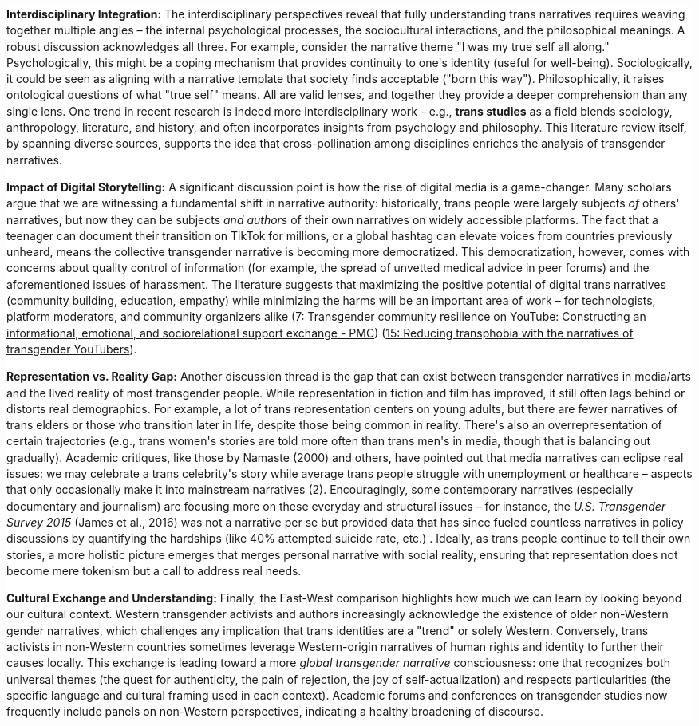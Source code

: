 **Interdisciplinary Integration:** The interdisciplinary perspectives reveal that fully understanding trans narratives requires weaving together multiple angles – the internal psychological processes, the sociocultural interactions, and the philosophical meanings. A robust discussion acknowledges all three. For example, consider the narrative theme "I was my true self all along." Psychologically, this might be a coping mechanism that provides continuity to one's identity (useful for well-being). Sociologically, it could be seen as aligning with a narrative template that society finds acceptable ("born this way"). Philosophically, it raises ontological questions of what "true self" means. All are valid lenses, and together they provide a deeper comprehension than any single lens. One trend in recent research is indeed more interdisciplinary work – e.g., **trans studies** as a field blends sociology, anthropology, literature, and history, and often incorporates insights from psychology and philosophy. This literature review itself, by spanning diverse sources, supports the idea that cross-pollination among disciplines enriches the analysis of transgender narratives.

**Impact of Digital Storytelling:** A significant discussion point is how the rise of digital media is a game-changer. Many scholars argue that we are witnessing a fundamental shift in narrative authority: historically, trans people were largely subjects *of* others' narratives, but now they can be subjects *and authors* of their own narratives on widely accessible platforms. The fact that a teenager can document their transition on TikTok for millions, or a global hashtag can elevate voices from countries previously unheard, means the collective transgender narrative is becoming more democratized. This democratization, however, comes with concerns about quality control of information (for example, the spread of unvetted medical advice in peer forums) and the aforementioned issues of harassment. The literature suggests that maximizing the positive potential of digital trans narratives (community building, education, empathy) while minimizing the harms will be an important area of work – for technologists, platform moderators, and community organizers alike ([7: Transgender community resilience on YouTube: Constructing an informational, emotional, and sociorelational support exchange - PMC](https://pmc.ncbi.nlm.nih.gov/articles/PMC9304180/#:~:text=transvlog%20viewers%20interactionally%20benefit%20as,to%20foster%20trans%20community%20resilience)) ([15: Reducing transphobia with the narratives of transgender YouTubers](https://cyberpsychology.eu/article/view/36908#:~:text=Reducing%20transphobia%20with%20the%20narratives,transportation%2C%20empathy%2C%20and%20intergroup)).

**Representation vs. Reality Gap:** Another discussion thread is the gap that can exist between transgender narratives in media/arts and the lived reality of most transgender people. While representation in fiction and film has improved, it still often lags behind or distorts real demographics. For example, a lot of trans representation centers on young adults, but there are fewer narratives of trans elders or those who transition later in life, despite those being common in reality. There's also an overrepresentation of certain trajectories (e.g., trans women's stories are told more often than trans men's in media, though that is balancing out gradually). Academic critiques, like those by Namaste (2000) and others, have pointed out that media narratives can eclipse real issues: we may celebrate a trans celebrity's story while average trans people struggle with unemployment or healthcare – aspects that only occasionally make it into mainstream narratives ([2](https://pmc.ncbi.nlm.nih.gov/articles/PMC6824534/#:~:text=limits%20on%20the%20types%20of,The%20disparities%20faced%20by%20TGD)). Encouragingly, some contemporary narratives (especially documentary and journalism) are focusing more on these everyday and structural issues – for instance, the *U.S. Transgender Survey 2015* (James et al., 2016) was not a narrative per se but provided data that has since fueled countless narratives in policy discussions by quantifying the hardships (like 40% attempted suicide rate, etc.) . Ideally, as trans people continue to tell their own stories, a more holistic picture emerges that merges personal narrative with social reality, ensuring that representation does not become mere tokenism but a call to address real needs.

**Cultural Exchange and Understanding:** Finally, the East-West comparison highlights how much we can learn by looking beyond our cultural context. Western transgender activists and authors increasingly acknowledge the existence of older non-Western gender narratives, which challenges any implication that trans identities are a "trend" or solely Western. Conversely, trans activists in non-Western countries sometimes leverage Western-origin narratives of human rights and identity to further their causes locally. This exchange is leading toward a more *global transgender narrative* consciousness: one that recognizes both universal themes (the quest for authenticity, the pain of rejection, the joy of self-actualization) and respects particularities (the specific language and cultural framing used in each context). Academic forums and conferences on transgender studies now frequently include panels on non-Western perspectives, indicating a healthy broadening of discourse.
